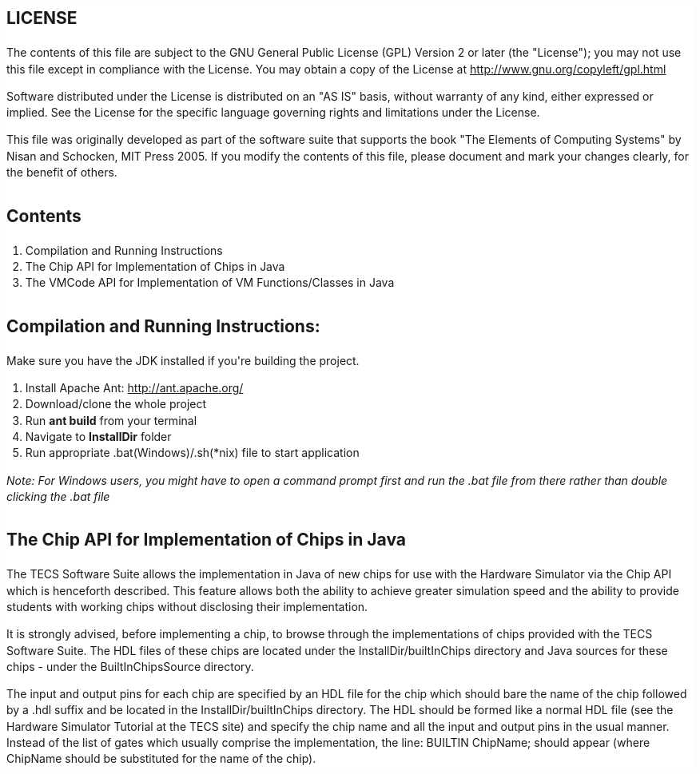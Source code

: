 LICENSE
-------

The contents of this file are subject to the GNU General Public License
(GPL) Version 2 or later (the "License"); you may not use this file except
in compliance with the License. You may obtain a copy of the License at
http://www.gnu.org/copyleft/gpl.html

Software distributed under the License is distributed on an "AS IS" basis,
without warranty of any kind, either expressed or implied. See the License
for the specific language governing rights and limitations under the
License.

This file was originally developed as part of the software suite that
supports the book "The Elements of Computing Systems" by Nisan and Schocken,
MIT Press 2005. If you modify the contents of this file, please document and
mark your changes clearly, for the benefit of others.


Contents
--------

1. Compilation and Running Instructions
2. The Chip API for Implementation of Chips in Java
3. The VMCode API for Implementation of VM Functions/Classes in Java


Compilation and Running Instructions:
-------------------------------------

Make sure you have the JDK installed if you're building the project.

1. Install Apache Ant: http://ant.apache.org/
2. Download/clone the whole project
3. Run **ant build** from your terminal
4. Navigate to **InstallDir** folder
5. Run appropriate .bat(Windows)/.sh(*nix) file to start application

*Note: For Windows users, you might have to open a command prompt first and run
the .bat file from there rather than double clicking the .bat file*

The Chip API for Implementation of Chips in Java
------------------------------------------------

The TECS Software Suite allows the implementation in Java of new chips for
use with the Hardware Simulator via the Chip API which is henceforth described.
This feature allows both the ability to achieve greater simulation speed and
the ability to provide students with working chips without disclosing their
implementation.

It is strongly advised, before implementing a chip, to browse through the
implementations of chips provided with the TECS Software Suite. The HDL
files of these chips are located under the InstallDir/builtInChips directory
and Java sources for these chips - under the BuiltInChipsSource directory.

The input and output pins for each chip are specified by an HDL file for
the chip which should bare the name of the chip followed by a .hdl suffix
and be located in the InstallDir/builtInChips directory.
The HDL should be formed like a normal HDL file (see the Hardware Simulator
Tutorial at the TECS site) and specify the chip name and all the input and
output pins in the usual manner. Instead of the list of gates which usually
comprise the implementation, the line:
BUILTIN ChipName;
should appear (where ChipName should be substituted for the name of the chip).

